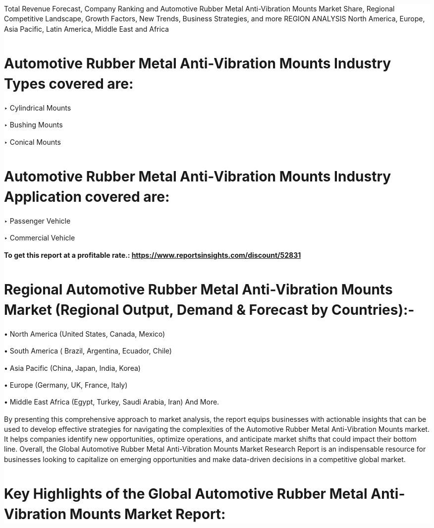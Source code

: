 <td>Total Revenue Forecast, Company Ranking and Automotive Rubber Metal Anti-Vibration Mounts Market Share, Regional Competitive Landscape, Growth Factors, New Trends, Business Strategies, and more</td>
</tr>
<tr>
<td>REGION ANALYSIS</td>
<td>North America, Europe, Asia Pacific, Latin America, Middle East and Africa</td>
</tr>
</table>

# <strong>Automotive Rubber Metal Anti-Vibration Mounts Industry Types covered are:</strong>

‣ Cylindrical Mounts

‣ Bushing Mounts

‣ Conical Mounts

# <strong>Automotive Rubber Metal Anti-Vibration Mounts Industry Application covered are:</strong>

‣ Passenger Vehicle

‣ Commercial Vehicle

<strong>To get this report at a profitable rate.: <a href=https://www.reportsinsights.com/discount/52831>https://www.reportsinsights.com/discount/52831</a></strong></font>

# <strong>Regional Automotive Rubber Metal Anti-Vibration Mounts Market (Regional Output, Demand &amp; Forecast by Countries):-</strong>

• North America (United States, Canada, Mexico)

• South America ( Brazil, Argentina, Ecuador, Chile)

• Asia Pacific (China, Japan, India, Korea)

• Europe (Germany, UK, France, Italy)

• Middle East Africa (Egypt, Turkey, Saudi Arabia, Iran) And More.

By presenting this comprehensive approach to market analysis, the report equips businesses with actionable insights that can be used to develop effective strategies for navigating the complexities of the Automotive Rubber Metal Anti-Vibration Mounts market. It helps companies identify new opportunities, optimize operations, and anticipate market shifts that could impact their bottom line. Overall, the Global Automotive Rubber Metal Anti-Vibration Mounts Market Research Report is an indispensable resource for businesses looking to capitalize on emerging opportunities and make data-driven decisions in a competitive global market.

# <strong>Key Highlights of the Global Automotive Rubber Metal Anti-Vibration Mounts Market Report:</strong>
